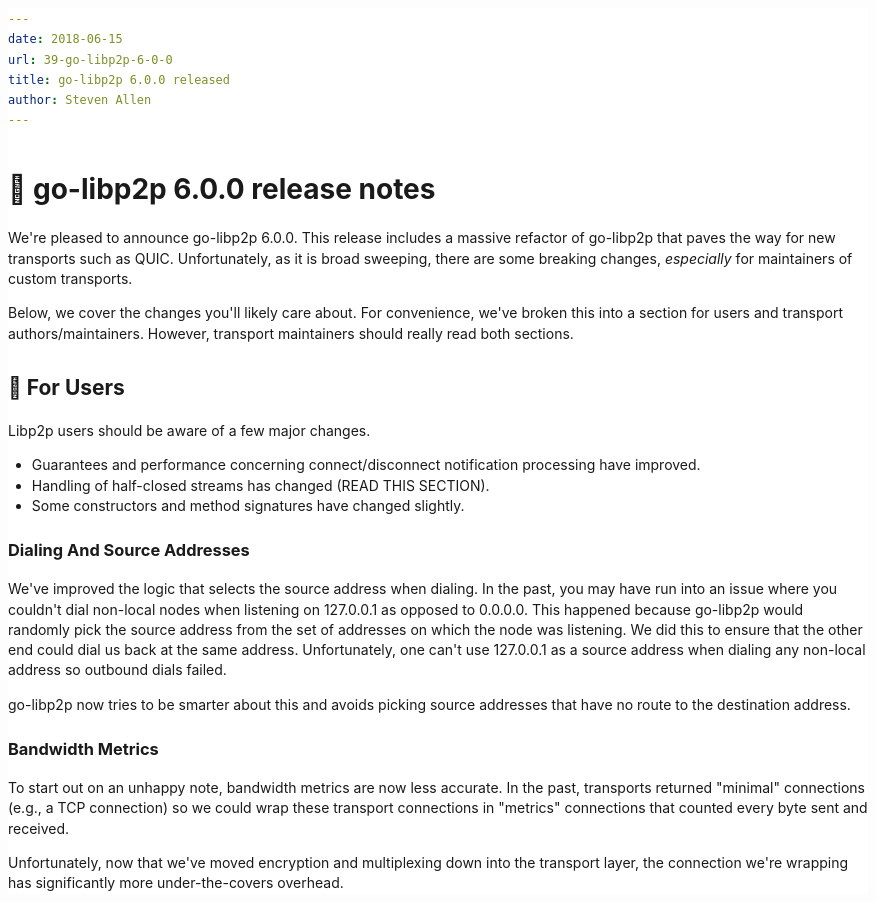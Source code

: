 ```yaml
---
date: 2018-06-15
url: 39-go-libp2p-6-0-0
title: go-libp2p 6.0.0 released
author: Steven Allen
---
```


# 🔦 go-libp2p 6.0.0 release notes

We're pleased to announce go-libp2p 6.0.0. This release includes a massive
refactor of go-libp2p that paves the way for new transports such as QUIC.
Unfortunately, as it is broad sweeping, there are some breaking changes,
*especially* for maintainers of custom transports.

Below, we cover the changes you'll likely care about. For convenience, we've
broken this into a section for users and transport authors/maintainers. However,
transport maintainers should really read both sections.

## 💁 For Users

Libp2p users should be aware of a few major changes.

* Guarantees and performance concerning connect/disconnect notification
  processing have improved.
* Handling of half-closed streams has changed (READ THIS SECTION).
* Some constructors and method signatures have changed slightly.

### Dialing And Source Addresses

We've improved the logic that selects the source address when dialing. In the
past, you may have run into an issue where you couldn't dial non-local nodes
when listening on 127.0.0.1 as opposed to 0.0.0.0. This happened because
go-libp2p would randomly pick the source address from the set of addresses on
which the node was listening. We did this to ensure that the other end could
dial us back at the same address. Unfortunately, one can't use 127.0.0.1 as a
source address when dialing any non-local address so outbound dials failed.

go-libp2p now tries to be smarter about this and avoids picking source addresses
that have no route to the destination address.

### Bandwidth Metrics

To start out on an unhappy note, bandwidth metrics are now less accurate. In the
past, transports returned "minimal" connections (e.g., a TCP connection) so we
could wrap these transport connections in "metrics" connections that counted
every byte sent and received.

Unfortunately, now that we've moved encryption and multiplexing down into the
transport layer, the connection we're wrapping has significantly more
under-the-covers overhead.
